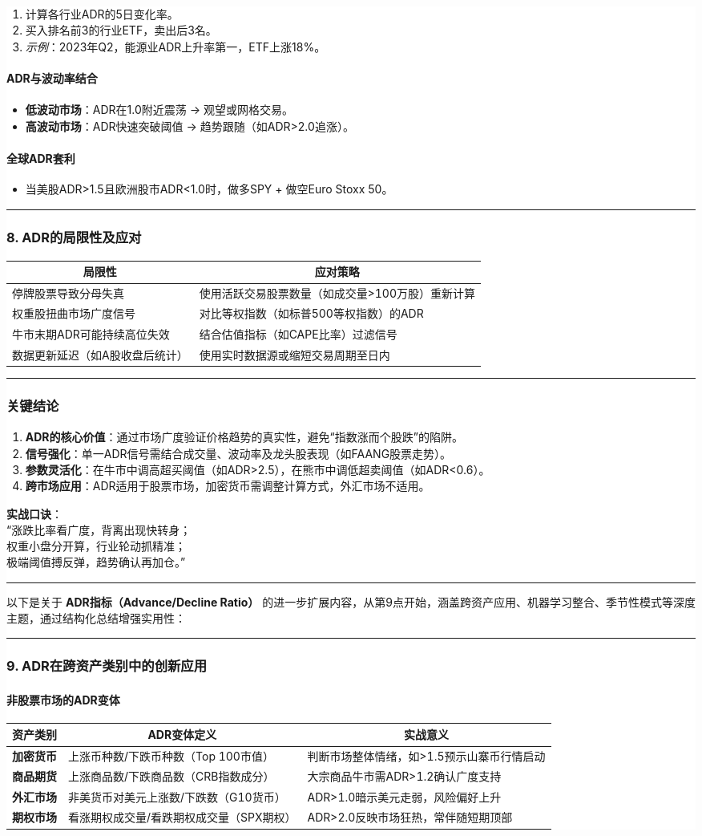 1. 计算各行业ADR的5日变化率。  
2. 买入排名前3的行业ETF，卖出后3名。  
3. *示例*：2023年Q2，能源业ADR上升率第一，ETF上涨18%。  

#### **ADR与波动率结合**  

- **低波动市场**：ADR在1.0附近震荡 → 观望或网格交易。  
- **高波动市场**：ADR快速突破阈值 → 趋势跟随（如ADR>2.0追涨）。  

#### **全球ADR套利**  

- 当美股ADR>1.5且欧洲股市ADR<1.0时，做多SPY + 做空Euro Stoxx 50。  

---

### **8. ADR的局限性及应对**

| **局限性**                | **应对策略**                              |  
|--------------------------|-----------------------------------------|  
| 停牌股票导致分母失真         | 使用活跃交易股票数量（如成交量>100万股）重新计算 |  
| 权重股扭曲市场广度信号        | 对比等权指数（如标普500等权指数）的ADR        |  
| 牛市末期ADR可能持续高位失效    | 结合估值指标（如CAPE比率）过滤信号            |  
| 数据更新延迟（如A股收盘后统计） | 使用实时数据源或缩短交易周期至日内              |  

---

### **关键结论**  

1. **ADR的核心价值**：通过市场广度验证价格趋势的真实性，避免“指数涨而个股跌”的陷阱。  
2. **信号强化**：单一ADR信号需结合成交量、波动率及龙头股表现（如FAANG股票走势）。  
3. **参数灵活化**：在牛市中调高超买阈值（如ADR>2.5），在熊市中调低超卖阈值（如ADR<0.6）。  
4. **跨市场应用**：ADR适用于股票市场，加密货币需调整计算方式，外汇市场不适用。  

**实战口诀**：  
“涨跌比率看广度，背离出现快转身；  
权重小盘分开算，行业轮动抓精准；  
极端阈值搏反弹，趋势确认再加仓。”

---

以下是关于 **ADR指标（Advance/Decline Ratio）** 的进一步扩展内容，从第9点开始，涵盖跨资产应用、机器学习整合、季节性模式等深度主题，通过结构化总结增强实用性：

---

### **9. ADR在跨资产类别中的创新应用**

#### **非股票市场的ADR变体**

| **资产类别**       | **ADR变体定义**                          | **实战意义**                              |
|--------------------|-----------------------------------------|-----------------------------------------|
| **加密货币**        | 上涨币种数/下跌币种数（Top 100市值）         | 判断市场整体情绪，如>1.5预示山寨币行情启动      |
| **商品期货**        | 上涨商品数/下跌商品数（CRB指数成分）           | 大宗商品牛市需ADR>1.2确认广度支持             |
| **外汇市场**        | 非美货币对美元上涨数/下跌数（G10货币）          | ADR>1.0暗示美元走弱，风险偏好上升             |
| **期权市场**        | 看涨期权成交量/看跌期权成交量（SPX期权）         | ADR>2.0反映市场狂热，常伴随短期顶部            |
